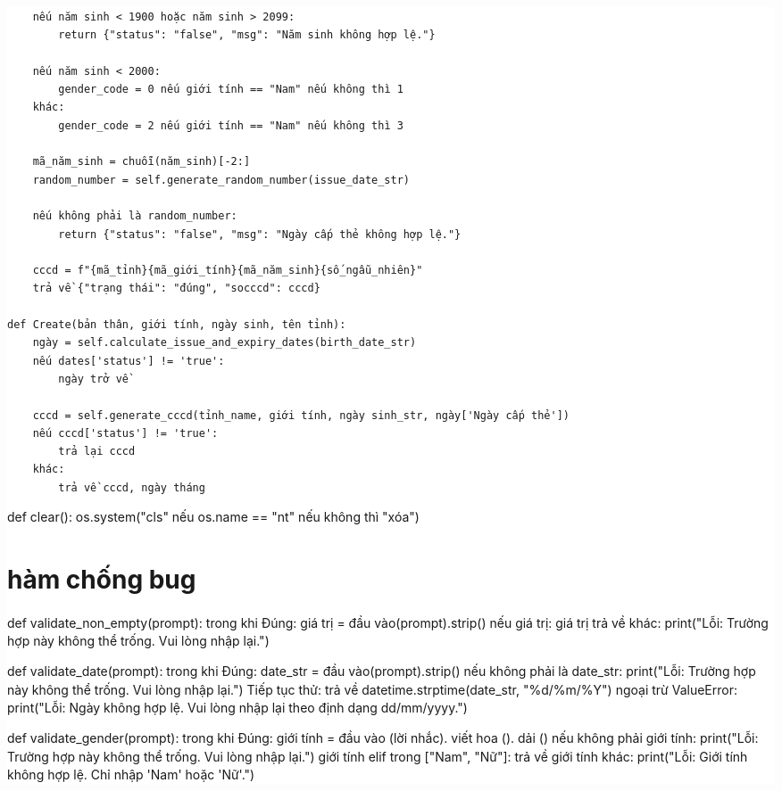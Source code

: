         nếu năm sinh < 1900 hoặc năm sinh > 2099:
            return {"status": "false", "msg": "Năm sinh không hợp lệ."}

        nếu năm sinh < 2000:
            gender_code = 0 nếu giới tính == "Nam" nếu không thì 1
        khác:
            gender_code = 2 nếu giới tính == "Nam" nếu không thì 3

        mã_năm_sinh = chuỗi(năm_sinh)[-2:]
        random_number = self.generate_random_number(issue_date_str)

        nếu không phải là random_number:
            return {"status": "false", "msg": "Ngày cấp thẻ không hợp lệ."}

        cccd = f"{mã_tỉnh}{mã_giới_tính}{mã_năm_sinh}{số_ngẫu_nhiên}"
        trả về {"trạng thái": "đúng", "socccd": cccd}

    def Create(bản thân, giới tính, ngày sinh, tên tỉnh):
        ngày = self.calculate_issue_and_expiry_dates(birth_date_str)
        nếu dates['status'] != 'true':
            ngày trở về

        cccd = self.generate_cccd(tỉnh_name, giới tính, ngày sinh_str, ngày['Ngày cấp thẻ'])
        nếu cccd['status'] != 'true':
            trả lại cccd
        khác:
            trả về cccd, ngày tháng
def clear():
    os.system("cls" nếu os.name == "nt" nếu không thì "xóa")
# hàm chống bug
def validate_non_empty(prompt):
    trong khi Đúng:
        giá trị = đầu vào(prompt).strip()
        nếu giá trị:
            giá trị trả về
        khác:
            print("Lỗi: Trường hợp này không thể trống. Vui lòng nhập lại.")

def validate_date(prompt):
    trong khi Đúng:
        date_str = đầu vào(prompt).strip()
        nếu không phải là date_str:
            print("Lỗi: Trường hợp này không thể trống. Vui lòng nhập lại.")
            Tiếp tục
        thử:
            trả về datetime.strptime(date_str, "%d/%m/%Y")
        ngoại trừ ValueError:
            print("Lỗi: Ngày không hợp lệ. Vui lòng nhập lại theo định dạng dd/mm/yyyy.")

def validate_gender(prompt):
    trong khi Đúng:
        giới tính = đầu vào (lời nhắc). viết hoa (). dải ()
        nếu không phải giới tính:
            print("Lỗi: Trường hợp này không thể trống. Vui lòng nhập lại.")
        giới tính elif trong ["Nam", "Nữ"]:
            trả về giới tính
        khác:
            print("Lỗi: Giới tính không hợp lệ. Chỉ nhập 'Nam' hoặc 'Nữ'.")
